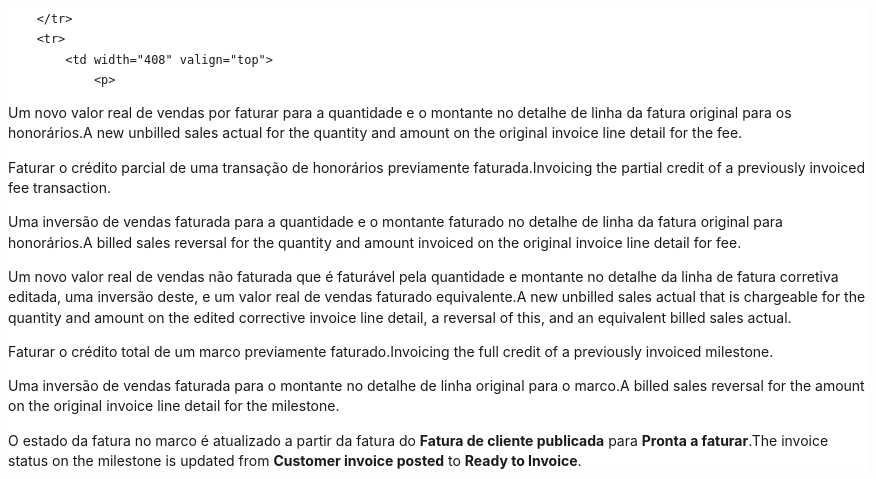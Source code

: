         </tr>
        <tr>
            <td width="408" valign="top">
                <p>
<span data-ttu-id="8ecd7-154">Um novo valor real de vendas por faturar para a quantidade e o montante no detalhe de linha da fatura original para os honorários.</span><span class="sxs-lookup"><span data-stu-id="8ecd7-154">A new unbilled sales actual for the quantity and amount on the original invoice line detail for the fee.</span></span>
                </p>
            </td>
        </tr>
        <tr>
            <td width="216" rowspan="2" valign="top">
                <p>
<span data-ttu-id="8ecd7-155">Faturar o crédito parcial de uma transação de honorários previamente faturada.</span><span class="sxs-lookup"><span data-stu-id="8ecd7-155">Invoicing the partial credit of a previously invoiced fee transaction.</span></span>
                </p>
            </td>
            <td width="408" valign="top">
                <p>
<span data-ttu-id="8ecd7-156">Uma inversão de vendas faturada para a quantidade e o montante faturado no detalhe de linha da fatura original para honorários.</span><span class="sxs-lookup"><span data-stu-id="8ecd7-156">A billed sales reversal for the quantity and amount invoiced on the original invoice line detail for fee.</span></span>
                </p>
            </td>
        </tr>
        <tr>
            <td width="408" valign="top">
                <p>
<span data-ttu-id="8ecd7-157">Um novo valor real de vendas não faturada que é faturável pela quantidade e montante no detalhe da linha de fatura corretiva editada, uma inversão deste, e um valor real de vendas faturado equivalente.</span><span class="sxs-lookup"><span data-stu-id="8ecd7-157">A new unbilled sales actual that is chargeable for the quantity and amount on the edited corrective invoice line detail, a reversal of this, and an equivalent billed sales actual.</span></span>
                </p>
            </td>
        </tr>
        <tr>
            <td width="216" valign="top">
                <p>
<span data-ttu-id="8ecd7-158">Faturar o crédito total de um marco previamente faturado.</span><span class="sxs-lookup"><span data-stu-id="8ecd7-158">Invoicing the full credit of a previously invoiced milestone.</span></span>
                </p>
            </td>
            <td width="408" valign="top">
                <p>
<span data-ttu-id="8ecd7-159">Uma inversão de vendas faturada para o montante no detalhe de linha original para o marco.</span><span class="sxs-lookup"><span data-stu-id="8ecd7-159">A billed sales reversal for the amount on the original invoice line detail for the milestone.</span></span>
                </p>
                <p>
<span data-ttu-id="8ecd7-160">O estado da fatura no marco é atualizado a partir da fatura do <b>Fatura de cliente publicada</b> para <b>Pronta a faturar</b>.</span><span class="sxs-lookup"><span data-stu-id="8ecd7-160">The invoice status on the milestone is updated from <b>Customer invoice posted</b> to <b>Ready to Invoice</b>.</span></span>
                </p>
            </td>
        </tr>
        <tr>
            <td width="216" valign="top">
                <p>